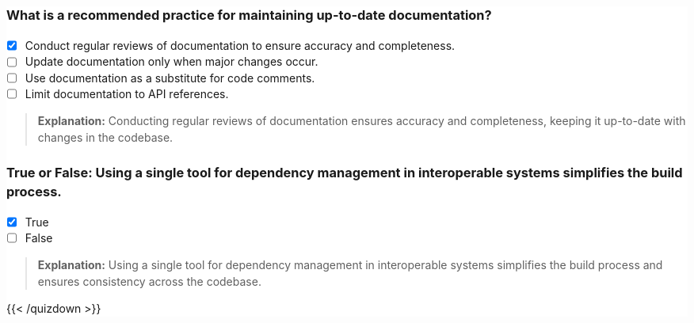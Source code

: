 ### What is a recommended practice for maintaining up-to-date documentation?

- [x] Conduct regular reviews of documentation to ensure accuracy and completeness.
- [ ] Update documentation only when major changes occur.
- [ ] Use documentation as a substitute for code comments.
- [ ] Limit documentation to API references.

> **Explanation:** Conducting regular reviews of documentation ensures accuracy and completeness, keeping it up-to-date with changes in the codebase.

### True or False: Using a single tool for dependency management in interoperable systems simplifies the build process.

- [x] True
- [ ] False

> **Explanation:** Using a single tool for dependency management in interoperable systems simplifies the build process and ensures consistency across the codebase.

{{< /quizdown >}}

